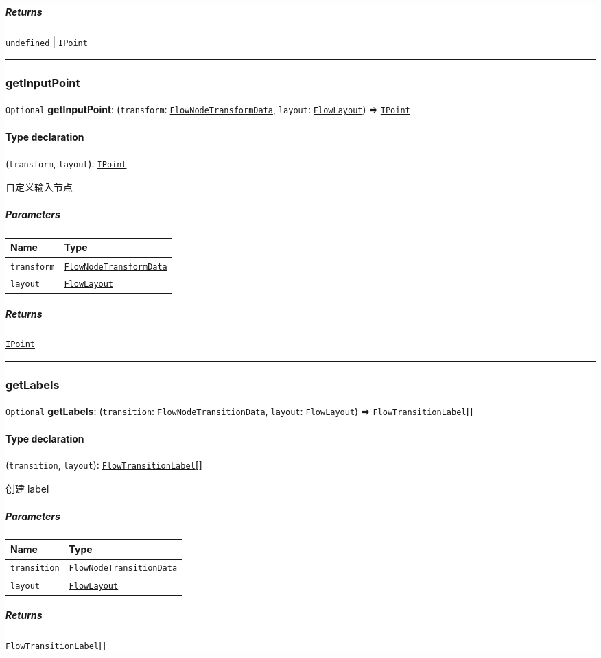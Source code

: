 ##### Returns

`undefined` | [`IPoint`](/en/auto-docs/editor/interfaces/IPoint.md)

***

### getInputPoint

`Optional` **getInputPoint**: (`transform`: [`FlowNodeTransformData`](/en/auto-docs/editor/classes/FlowNodeTransformData.md), `layout`: [`FlowLayout`](/en/auto-docs/editor/variables/FlowLayout-1.md)) => [`IPoint`](/en/auto-docs/editor/interfaces/IPoint.md)

#### Type declaration

(`transform`, `layout`): [`IPoint`](/en/auto-docs/editor/interfaces/IPoint.md)

自定义输入节点

##### Parameters

| Name | Type |
| :------ | :------ |
| `transform` | [`FlowNodeTransformData`](/en/auto-docs/editor/classes/FlowNodeTransformData.md) |
| `layout` | [`FlowLayout`](/en/auto-docs/editor/variables/FlowLayout-1.md) |

##### Returns

[`IPoint`](/en/auto-docs/editor/interfaces/IPoint.md)

***

### getLabels

`Optional` **getLabels**: (`transition`: [`FlowNodeTransitionData`](/en/auto-docs/editor/classes/FlowNodeTransitionData.md), `layout`: [`FlowLayout`](/en/auto-docs/editor/variables/FlowLayout-1.md)) => [`FlowTransitionLabel`](/en/auto-docs/editor/interfaces/FlowTransitionLabel.md)\[]

#### Type declaration

(`transition`, `layout`): [`FlowTransitionLabel`](/en/auto-docs/editor/interfaces/FlowTransitionLabel.md)\[]

创建 label

##### Parameters

| Name | Type |
| :------ | :------ |
| `transition` | [`FlowNodeTransitionData`](/en/auto-docs/editor/classes/FlowNodeTransitionData.md) |
| `layout` | [`FlowLayout`](/en/auto-docs/editor/variables/FlowLayout-1.md) |

##### Returns

[`FlowTransitionLabel`](/en/auto-docs/editor/interfaces/FlowTransitionLabel.md)\[]
